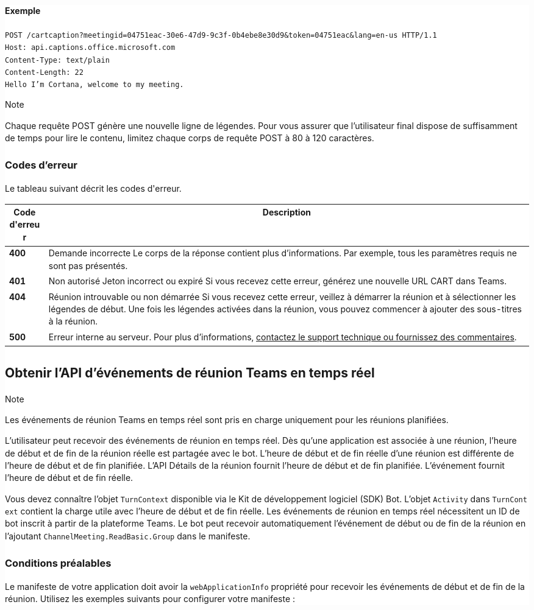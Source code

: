 #### <a name="example"></a>Exemple

```http
POST /cartcaption?meetingid=04751eac-30e6-47d9-9c3f-0b4ebe8e30d9&token=04751eac&lang=en-us HTTP/1.1
Host: api.captions.office.microsoft.com
Content-Type: text/plain
Content-Length: 22
Hello I’m Cortana, welcome to my meeting. 
```

> [!NOTE]  
> Chaque requête POST génère une nouvelle ligne de légendes. Pour vous assurer que l’utilisateur final dispose de suffisamment de temps pour lire le contenu, limitez chaque corps de requête POST à 80 à 120 caractères.

### <a name="error-codes"></a>Codes d’erreur

Le tableau suivant décrit les codes d'erreur.

|Code d'erreur|Description|
|---|---|
| **400** | Demande incorrecte Le corps de la réponse contient plus d’informations. Par exemple, tous les paramètres requis ne sont pas présentés.|
| **401** | Non autorisé Jeton incorrect ou expiré Si vous recevez cette erreur, générez une nouvelle URL CART dans Teams. |
| **404** | Réunion introuvable ou non démarrée Si vous recevez cette erreur, veillez à démarrer la réunion et à sélectionner les légendes de début. Une fois les légendes activées dans la réunion, vous pouvez commencer à ajouter des sous-titres à la réunion.|
| **500** |Erreur interne au serveur. Pour plus d’informations, [contactez le support technique ou fournissez des commentaires](../feedback.md).|

## <a name="get-real-time-teams-meeting-events-api"></a>Obtenir l’API d’événements de réunion Teams en temps réel

> [!NOTE]
> Les événements de réunion Teams en temps réel sont pris en charge uniquement pour les réunions planifiées.

L’utilisateur peut recevoir des événements de réunion en temps réel. Dès qu’une application est associée à une réunion, l’heure de début et de fin de la réunion réelle est partagée avec le bot. L’heure de début et de fin réelle d’une réunion est différente de l’heure de début et de fin planifiée. L’API Détails de la réunion fournit l’heure de début et de fin planifiée. L’événement fournit l’heure de début et de fin réelle.

Vous devez connaître l’objet `TurnContext` disponible via le Kit de développement logiciel (SDK) Bot. L’objet `Activity` dans `TurnContext` contient la charge utile avec l’heure de début et de fin réelle. Les événements de réunion en temps réel nécessitent un ID de bot inscrit à partir de la plateforme Teams. Le bot peut recevoir automatiquement l’événement de début ou de fin de la réunion en l’ajoutant `ChannelMeeting.ReadBasic.Group` dans le manifeste.

### <a name="prerequisite"></a>Conditions préalables

Le manifeste de votre application doit avoir la `webApplicationInfo` propriété pour recevoir les événements de début et de fin de la réunion. Utilisez les exemples suivants pour configurer votre manifeste :
